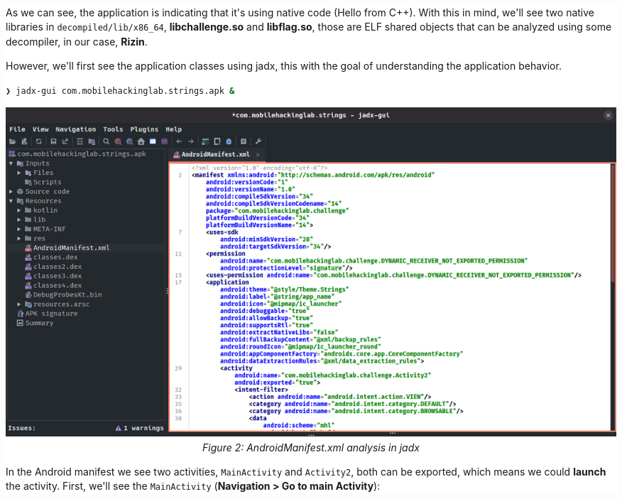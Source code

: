 </div>


As we can see, the application is indicating that it's using native code (Hello from C++). With this in mind, we'll see two native libraries in `decompiled/lib/x86_64`, **libchallenge.so** and **libflag.so**, those are ELF shared objects that can be analyzed using some decompiler, in our case, **Rizin**.

However, we'll first see the application classes using jadx, this with the goal of understanding the application behavior.

```bash
❯ jadx-gui com.mobilehackinglab.strings.apk &
```

<div align="center">
  <img src="assets/jadx-manifest.png" alt="AndroidManifest.xml analysis in jadx"/>
  <br>
  <em>Figure 2: AndroidManifest.xml analysis in jadx</em>
</div>


In the Android manifest we see two activities, `MainActivity` and `Activity2`, both can be exported, which means we could **launch** the activity. First, we'll see the `MainActivity` (**Navigation > Go to main Activity**):

<div align="center">